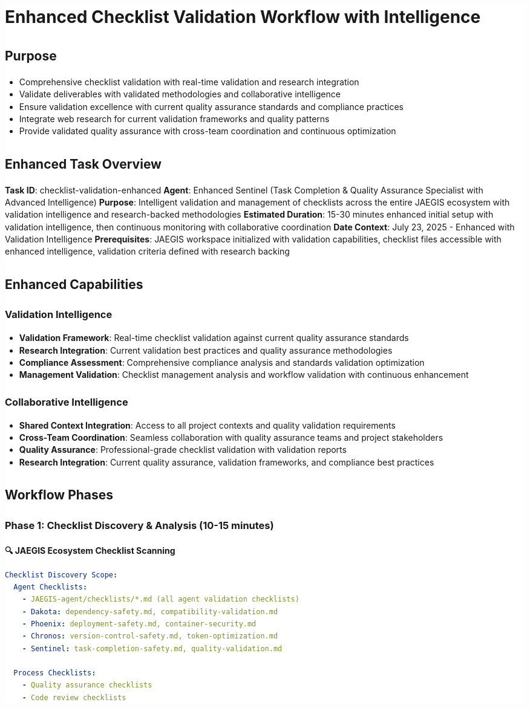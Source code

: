 # Enhanced Checklist Validation Workflow with Intelligence

## Purpose

- Comprehensive checklist validation with real-time validation and research integration
- Validate deliverables with validated methodologies and collaborative intelligence
- Ensure validation excellence with current quality assurance standards and compliance practices
- Integrate web research for current validation frameworks and quality patterns
- Provide validated quality assurance with cross-team coordination and continuous optimization

## Enhanced Task Overview
**Task ID**: checklist-validation-enhanced
**Agent**: Enhanced Sentinel (Task Completion & Quality Assurance Specialist with Advanced Intelligence)
**Purpose**: Intelligent validation and management of checklists across the entire JAEGIS ecosystem with validation intelligence and research-backed methodologies
**Estimated Duration**: 15-30 minutes enhanced initial setup with validation intelligence, then continuous monitoring with collaborative coordination
**Date Context**: July 23, 2025 - Enhanced with Validation Intelligence
**Prerequisites**: JAEGIS workspace initialized with validation capabilities, checklist files accessible with enhanced intelligence, validation criteria defined with research backing

## Enhanced Capabilities

### Validation Intelligence
- **Validation Framework**: Real-time checklist validation against current quality assurance standards
- **Research Integration**: Current validation best practices and quality assurance methodologies
- **Compliance Assessment**: Comprehensive compliance analysis and standards validation optimization
- **Management Validation**: Checklist management analysis and workflow validation with continuous enhancement

### Collaborative Intelligence
- **Shared Context Integration**: Access to all project contexts and quality validation requirements
- **Cross-Team Coordination**: Seamless collaboration with quality assurance teams and project stakeholders
- **Quality Assurance**: Professional-grade checklist validation with validation reports
- **Research Integration**: Current quality assurance, validation frameworks, and compliance best practices

## Workflow Phases

### Phase 1: Checklist Discovery & Analysis (10-15 minutes)

#### 🔍 **JAEGIS Ecosystem Checklist Scanning**
```yaml
Checklist Discovery Scope:
  Agent Checklists:
    - JAEGIS-agent/checklists/*.md (all agent validation checklists)
    - Dakota: dependency-safety.md, compatibility-validation.md
    - Phoenix: deployment-safety.md, container-security.md
    - Chronos: version-control-safety.md, token-optimization.md
    - Sentinel: task-completion-safety.md, quality-validation.md
  
  Process Checklists:
    - Quality assurance checklists
    - Code review checklists
```